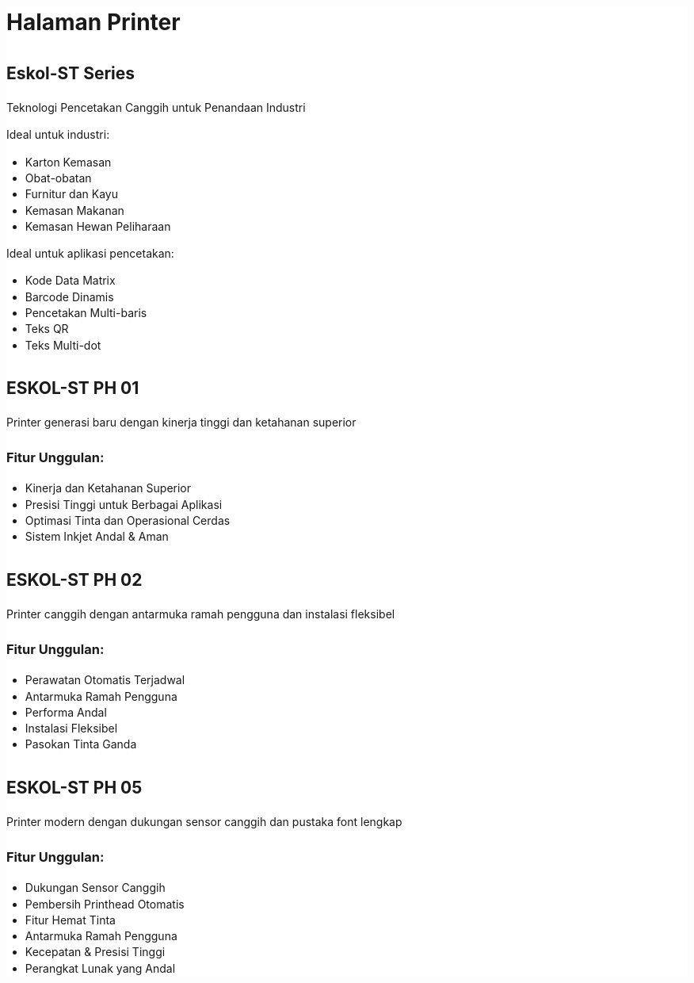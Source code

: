 # Halaman Printer

## Eskol-ST Series
Teknologi Pencetakan Canggih untuk Penandaan Industri

Ideal untuk industri:
- Karton Kemasan
- Obat-obatan
- Furnitur dan Kayu
- Kemasan Makanan
- Kemasan Hewan Peliharaan

Ideal untuk aplikasi pencetakan:
- Kode Data Matrix
- Barcode Dinamis
- Pencetakan Multi-baris
- Teks QR
- Teks Multi-dot

## ESKOL-ST PH 01
Printer generasi baru dengan kinerja tinggi dan ketahanan superior

### Fitur Unggulan:
- Kinerja dan Ketahanan Superior
- Presisi Tinggi untuk Berbagai Aplikasi
- Optimasi Tinta dan Operasional Cerdas
- Sistem Inkjet Andal & Aman

## ESKOL-ST PH 02
Printer canggih dengan antarmuka ramah pengguna dan instalasi fleksibel

### Fitur Unggulan:
- Perawatan Otomatis Terjadwal
- Antarmuka Ramah Pengguna
- Performa Andal
- Instalasi Fleksibel
- Pasokan Tinta Ganda

## ESKOL-ST PH 05
Printer modern dengan dukungan sensor canggih dan pustaka font lengkap

### Fitur Unggulan:
- Dukungan Sensor Canggih
- Pembersih Printhead Otomatis
- Fitur Hemat Tinta
- Antarmuka Ramah Pengguna
- Kecepatan & Presisi Tinggi
- Perangkat Lunak yang Andal
